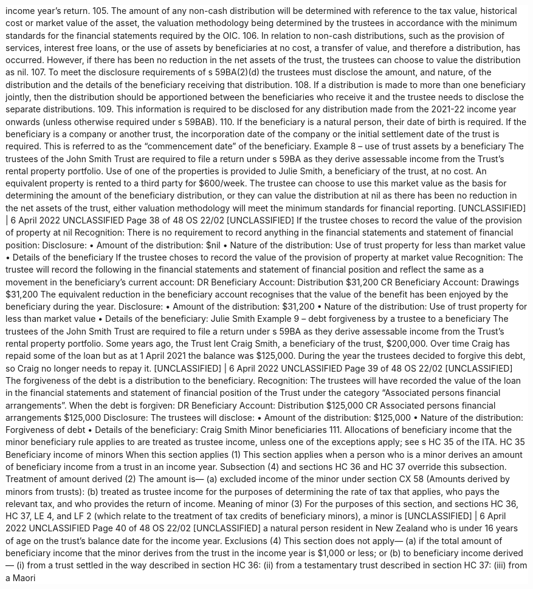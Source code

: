 income year’s return. 105. The amount of any non-cash distribution will be determined with reference to the tax value, historical cost or market value of the asset, the valuation methodology being determined by the trustees in accordance with the minimum standards for the financial statements required by the OIC. 106. In relation to non-cash distributions, such as the provision of services, interest free loans, or the use of assets by beneficiaries at no cost, a transfer of value, and therefore a distribution, has occurred. However, if there has been no reduction in the net assets of the trust, the trustees can choose to value the distribution as nil. 107. To meet the disclosure requirements of s 59BA(2)(d) the trustees must disclose the amount, and nature, of the distribution and the details of the beneficiary receiving that distribution. 108. If a distribution is made to more than one beneficiary jointly, then the distribution should be apportioned between the beneficiaries who receive it and the trustee needs to disclose the separate distributions. 109. This information is required to be disclosed for any distribution made from the 2021-22 income year onwards (unless otherwise required under s 59BAB). 110. If the beneficiary is a natural person, their date of birth is required. If the beneficiary is a company or another trust, the incorporation date of the company or the initial settlement date of the trust is required. This is referred to as the “commencement date” of the beneficiary. Example 8 – use of trust assets by a beneficiary The trustees of the John Smith Trust are required to file a return under s 59BA as they derive assessable income from the Trust’s rental property portfolio. Use of one of the properties is provided to Julie Smith, a beneficiary of the trust, at no cost. An equivalent property is rented to a third party for $600/week. The trustee can choose to use this market value as the basis for determining the amount of the beneficiary distribution, or they can value the distribution at nil as there has been no reduction in the net assets of the trust, either valuation methodology will meet the minimum standards for financial reporting. \[UNCLASSIFIED\] | 6 April 2022 UNCLASSIFIED Page 38 of 48 OS 22/02 \[UNCLASSIFIED\] If the trustee choses to record the value of the provision of property at nil Recognition: There is no requirement to record anything in the financial statements and statement of financial position: Disclosure: • Amount of the distribution: $nil • Nature of the distribution: Use of trust property for less than market value • Details of the beneficiary If the trustee choses to record the value of the provision of property at market value Recognition: The trustee will record the following in the financial statements and statement of financial position and reflect the same as a movement in the beneficiary’s current account: DR Beneficiary Account: Distribution $31,200 CR Beneficiary Account: Drawings $31,200 The equivalent reduction in the beneficiary account recognises that the value of the benefit has been enjoyed by the beneficiary during the year. Disclosure: • Amount of the distribution: $31,200 • Nature of the distribution: Use of trust property for less than market value • Details of the beneficiary: Julie Smith Example 9 – debt forgiveness by a trustee to a beneficiary The trustees of the John Smith Trust are required to file a return under s 59BA as they derive assessable income from the Trust’s rental property portfolio. Some years ago, the Trust lent Craig Smith, a beneficiary of the trust, $200,000. Over time Craig has repaid some of the loan but as at 1 April 2021 the balance was $125,000. During the year the trustees decided to forgive this debt, so Craig no longer needs to repay it. \[UNCLASSIFIED\] | 6 April 2022 UNCLASSIFIED Page 39 of 48 OS 22/02 \[UNCLASSIFIED\] The forgiveness of the debt is a distribution to the beneficiary. Recognition: The trustees will have recorded the value of the loan in the financial statements and statement of financial position of the Trust under the category “Associated persons financial arrangements”. When the debt is forgiven: DR Beneficiary Account: Distribution $125,000 CR Associated persons financial arrangements $125,000 Disclosure: The trustees will disclose: • Amount of the distribution: $125,000 • Nature of the distribution: Forgiveness of debt • Details of the beneficiary: Craig Smith Minor beneficiaries 111. Allocations of beneficiary income that the minor beneficiary rule applies to are treated as trustee income, unless one of the exceptions apply; see s HC 35 of the ITA. HC 35 Beneficiary income of minors When this section applies (1) This section applies when a person who is a minor derives an amount of beneficiary income from a trust in an income year. Subsection (4) and sections HC 36 and HC 37 override this subsection. Treatment of amount derived (2) The amount is— (a) excluded income of the minor under section CX 58 (Amounts derived by minors from trusts): (b) treated as trustee income for the purposes of determining the rate of tax that applies, who pays the relevant tax, and who provides the return of income. Meaning of minor (3) For the purposes of this section, and sections HC 36, HC 37, LE 4, and LF 2 (which relate to the treatment of tax credits of beneficiary minors), a minor is \[UNCLASSIFIED\] | 6 April 2022 UNCLASSIFIED Page 40 of 48 OS 22/02 \[UNCLASSIFIED\] a natural person resident in New Zealand who is under 16 years of age on the trust’s balance date for the income year. Exclusions (4) This section does not apply— (a) if the total amount of beneficiary income that the minor derives from the trust in the income year is $1,000 or less; or (b) to beneficiary income derived— (i) from a trust settled in the way described in section HC 36: (ii) from a testamentary trust described in section HC 37: (iii) from a Maori